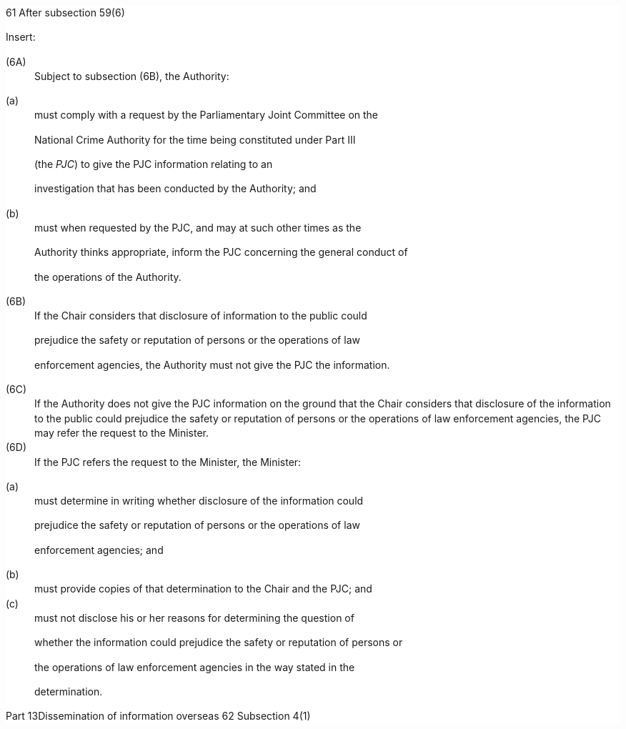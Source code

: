 61  After subsection 59(6)

Insert:

<dl compact=""><dl compact="">

<dt>(6A)</dt><dd>Subject to subsection&#160;(6B), the Authority:

</dd> </dl></dl>

<dl compact=""><dl compact=""><dl compact="">

<dt>(a)</dt><dd>must comply with a request by the Parliamentary Joint Committee on the

National Crime Authority for the time being constituted under Part&#160;III

(the _PJC_) to give the PJC information relating to an

investigation that has been conducted by the Authority; and</dd>

<dt>(b)</dt><dd>must when requested by the PJC, and may at such other times as the

Authority thinks appropriate, inform the PJC concerning the general conduct of

the operations of the Authority.

</dd>

</dl></dl></dl>

<dl compact=""><dl compact="">

<dt>(6B)</dt><dd>If the Chair considers that disclosure of information to the public could

prejudice the safety or reputation of persons or the operations of law

enforcement agencies, the Authority must not give the PJC the information.</dd> <dt>(6C)</dt><dd>If the Authority does not give the PJC information on the ground that the Chair considers that disclosure of the information  to the public could prejudice the safety or reputation of persons or the operations of law enforcement agencies, the PJC may refer the request to the Minister.</dd> <dt>(6D)</dt><dd>If the PJC refers the request to the Minister, the Minister: </dd> </dl></dl>

<dl compact=""><dl compact=""><dl compact="">

<dt>(a)</dt><dd>must determine in writing whether disclosure of the information could

prejudice the safety or reputation of persons or the operations of law

enforcement agencies; and</dd>

<dt>(b)</dt><dd>must provide copies of that determination to the Chair and the PJC; and</dd>

<dt>(c)</dt><dd>must not disclose his or her reasons for determining the question of

whether the information could prejudice the safety or reputation of persons or

the operations of law enforcement agencies in the way stated in the

determination.

</dd>

</dl></dl></dl>

Part&#160;13&#151;Dissemination of information overseas
 62  Subsection 4(1)
